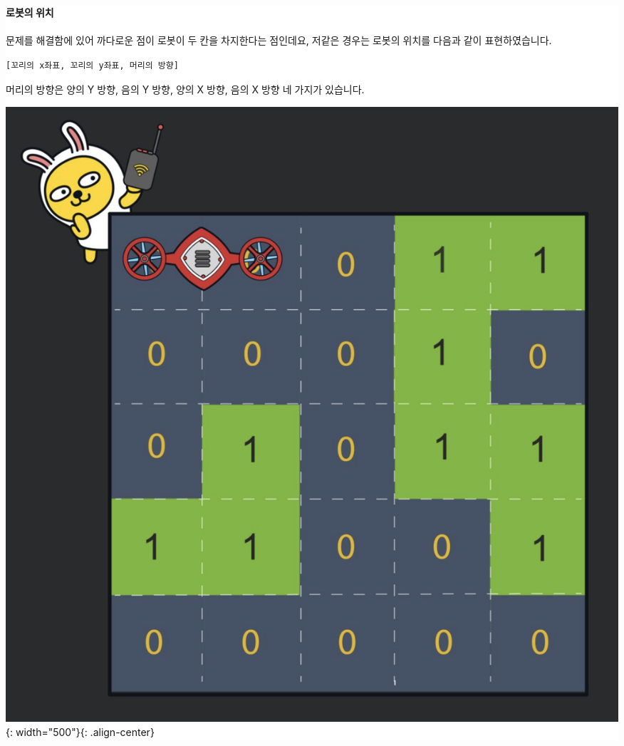 #### 로봇의 위치

문제를 해결함에 있어 까다로운 점이 로봇이 두 칸을 차지한다는 점인데요, 저같은 경우는 로봇의 위치를 다음과 같이 표현하였습니다.

`[꼬리의 x좌표, 꼬리의 y좌표, 머리의 방향]`

머리의 방향은 양의 Y 방향, 음의 Y 방향, 양의 X 방향, 음의 X 방향 네 가지가 있습니다.

![](/assets/images/post/block-ex.png){: width="500"}{: .align-center}
